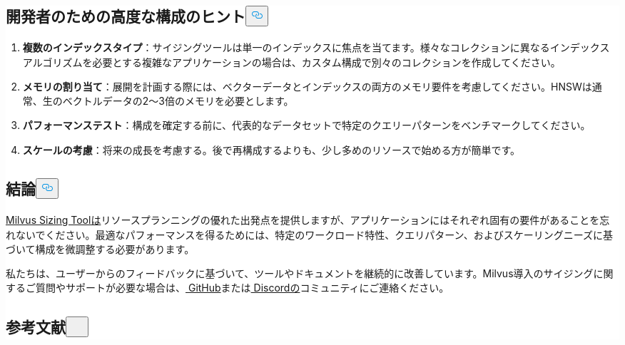 <h2 id="Advanced-Configuration-Tips-for-Developers" class="common-anchor-header">開発者のための高度な構成のヒント<button data-href="#Advanced-Configuration-Tips-for-Developers" class="anchor-icon" translate="no">
      <svg translate="no"
        aria-hidden="true"
        focusable="false"
        height="20"
        version="1.1"
        viewBox="0 0 16 16"
        width="16"
      >
        <path
          fill="#0092E4"
          fill-rule="evenodd"
          d="M4 9h1v1H4c-1.5 0-3-1.69-3-3.5S2.55 3 4 3h4c1.45 0 3 1.69 3 3.5 0 1.41-.91 2.72-2 3.25V8.59c.58-.45 1-1.27 1-2.09C10 5.22 8.98 4 8 4H4c-.98 0-2 1.22-2 2.5S3 9 4 9zm9-3h-1v1h1c1 0 2 1.22 2 2.5S13.98 12 13 12H9c-.98 0-2-1.22-2-2.5 0-.83.42-1.64 1-2.09V6.25c-1.09.53-2 1.84-2 3.25C6 11.31 7.55 13 9 13h4c1.45 0 3-1.69 3-3.5S14.5 6 13 6z"
        ></path>
      </svg>
    </button></h2><ol>
<li><p><strong>複数のインデックスタイプ</strong>：サイジングツールは単一のインデックスに焦点を当てます。様々なコレクションに異なるインデックスアルゴリズムを必要とする複雑なアプリケーションの場合は、カスタム構成で別々のコレクションを作成してください。</p></li>
<li><p><strong>メモリの割り当て</strong>：展開を計画する際には、ベクターデータとインデックスの両方のメモリ要件を考慮してください。HNSWは通常、生のベクトルデータの2～3倍のメモリを必要とします。</p></li>
<li><p><strong>パフォーマンステスト</strong>：構成を確定する前に、代表的なデータセットで特定のクエリーパターンをベンチマークしてください。</p></li>
<li><p><strong>スケールの考慮</strong>：将来の成長を考慮する。後で再構成するよりも、少し多めのリソースで始める方が簡単です。</p></li>
</ol>
<h2 id="Conclusion" class="common-anchor-header">結論<button data-href="#Conclusion" class="anchor-icon" translate="no">
      <svg translate="no"
        aria-hidden="true"
        focusable="false"
        height="20"
        version="1.1"
        viewBox="0 0 16 16"
        width="16"
      >
        <path
          fill="#0092E4"
          fill-rule="evenodd"
          d="M4 9h1v1H4c-1.5 0-3-1.69-3-3.5S2.55 3 4 3h4c1.45 0 3 1.69 3 3.5 0 1.41-.91 2.72-2 3.25V8.59c.58-.45 1-1.27 1-2.09C10 5.22 8.98 4 8 4H4c-.98 0-2 1.22-2 2.5S3 9 4 9zm9-3h-1v1h1c1 0 2 1.22 2 2.5S13.98 12 13 12H9c-.98 0-2-1.22-2-2.5 0-.83.42-1.64 1-2.09V6.25c-1.09.53-2 1.84-2 3.25C6 11.31 7.55 13 9 13h4c1.45 0 3-1.69 3-3.5S14.5 6 13 6z"
        ></path>
      </svg>
    </button></h2><p><a href="https://milvus.io/tools/sizing/"> Milvus Sizing Toolは</a>リソースプランニングの優れた出発点を提供しますが、アプリケーションにはそれぞれ固有の要件があることを忘れないでください。最適なパフォーマンスを得るためには、特定のワークロード特性、クエリパターン、およびスケーリングニーズに基づいて構成を微調整する必要があります。</p>
<p>私たちは、ユーザーからのフィードバックに基づいて、ツールやドキュメントを継続的に改善しています。Milvus導入のサイジングに関するご質問やサポートが必要な場合は、<a href="https://github.com/milvus-io/milvus/discussions"> GitHub</a>または<a href="https://discord.com/invite/8uyFbECzPX"> Discordの</a>コミュニティにご連絡ください。</p>
<h2 id="References" class="common-anchor-header">参考文献<button data-href="#References" class="anchor-icon" translate="no">
      <svg translate="no"
        aria-hidden="true"
        focusable="false"
        height="20"
        version="1.1"
        viewBox="0 0 16 16"
        width="16"
      >
        <path
          fill="#0092E4"